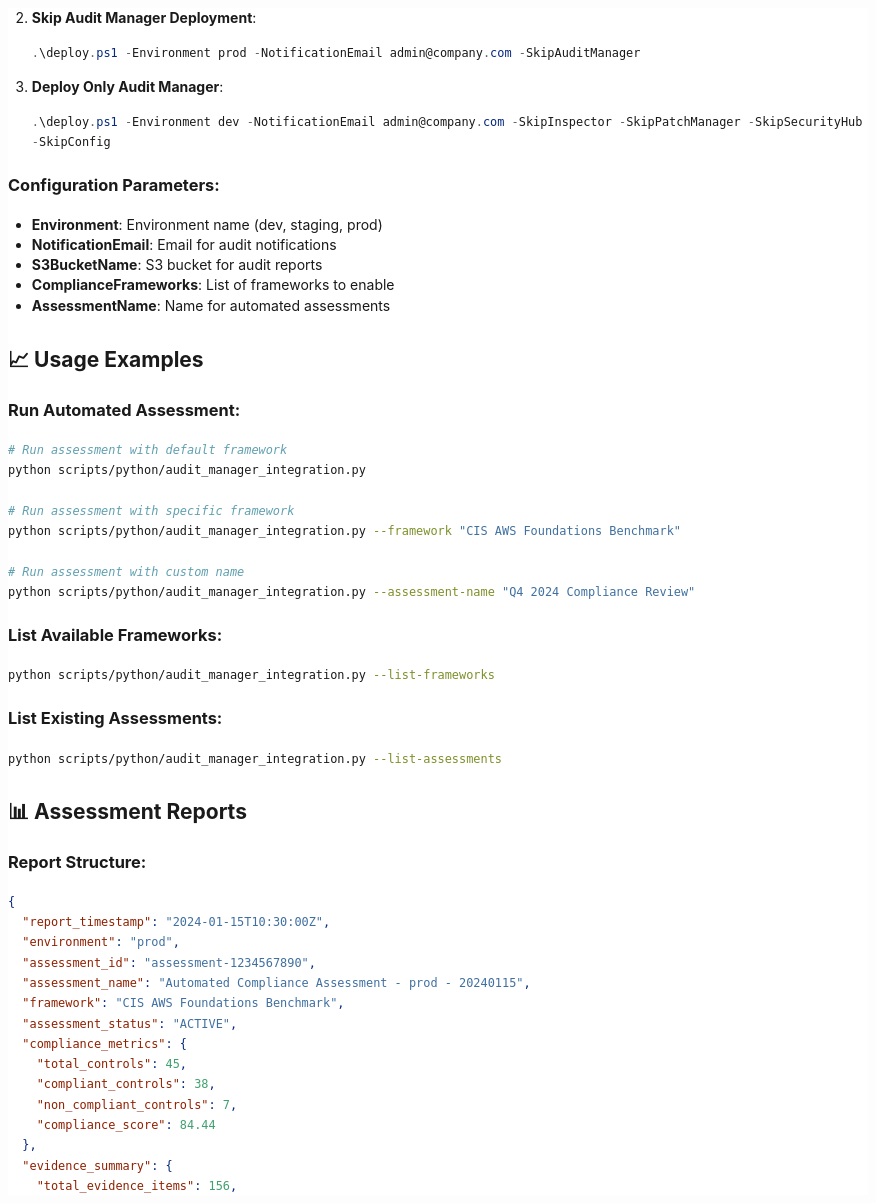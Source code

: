 2. **Skip Audit Manager Deployment**:
   ```powershell
   .\deploy.ps1 -Environment prod -NotificationEmail admin@company.com -SkipAuditManager
   ```

3. **Deploy Only Audit Manager**:
   ```powershell
   .\deploy.ps1 -Environment dev -NotificationEmail admin@company.com -SkipInspector -SkipPatchManager -SkipSecurityHub -SkipConfig
   ```

### **Configuration Parameters:**

- **Environment**: Environment name (dev, staging, prod)
- **NotificationEmail**: Email for audit notifications
- **S3BucketName**: S3 bucket for audit reports
- **ComplianceFrameworks**: List of frameworks to enable
- **AssessmentName**: Name for automated assessments

## 📈 **Usage Examples**

### **Run Automated Assessment:**

```bash
# Run assessment with default framework
python scripts/python/audit_manager_integration.py

# Run assessment with specific framework
python scripts/python/audit_manager_integration.py --framework "CIS AWS Foundations Benchmark"

# Run assessment with custom name
python scripts/python/audit_manager_integration.py --assessment-name "Q4 2024 Compliance Review"
```

### **List Available Frameworks:**

```bash
python scripts/python/audit_manager_integration.py --list-frameworks
```

### **List Existing Assessments:**

```bash
python scripts/python/audit_manager_integration.py --list-assessments
```

## 📊 **Assessment Reports**

### **Report Structure:**

```json
{
  "report_timestamp": "2024-01-15T10:30:00Z",
  "environment": "prod",
  "assessment_id": "assessment-1234567890",
  "assessment_name": "Automated Compliance Assessment - prod - 20240115",
  "framework": "CIS AWS Foundations Benchmark",
  "assessment_status": "ACTIVE",
  "compliance_metrics": {
    "total_controls": 45,
    "compliant_controls": 38,
    "non_compliant_controls": 7,
    "compliance_score": 84.44
  },
  "evidence_summary": {
    "total_evidence_items": 156,
```